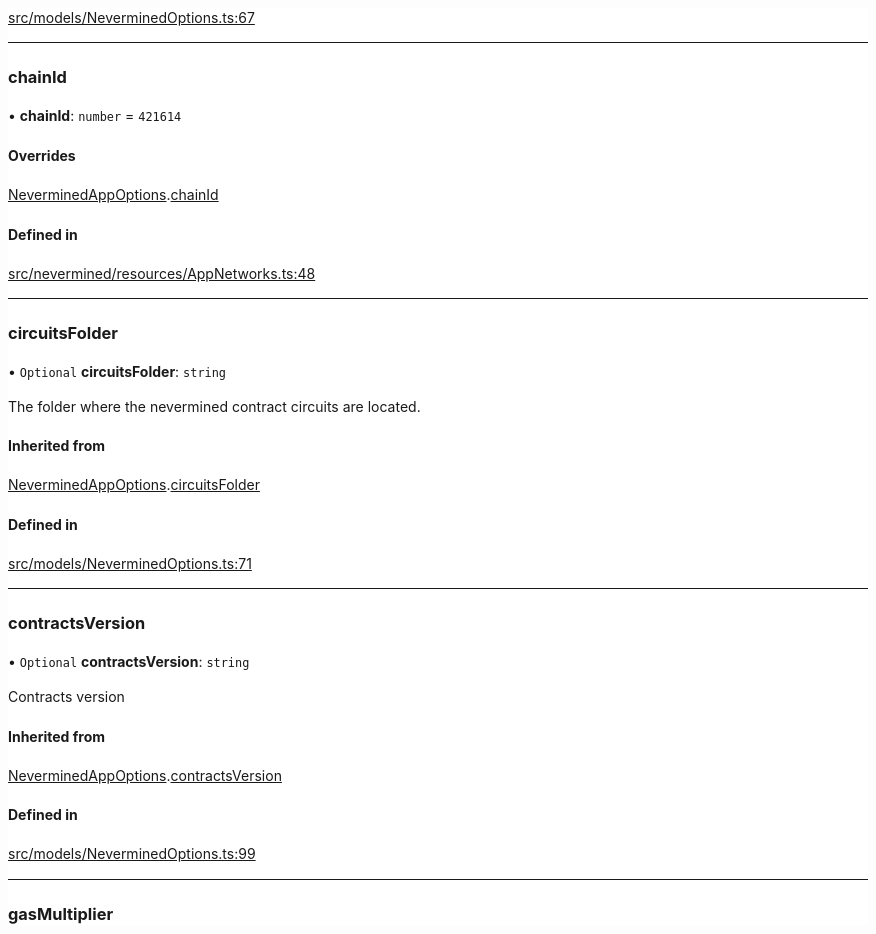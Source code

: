 [src/models/NeverminedOptions.ts:67](https://github.com/nevermined-io/sdk-js/blob/13ea3fecbb7390165ec2f4641a0fe92a7537a21d/src/models/NeverminedOptions.ts#L67)

---

### chainId

• **chainId**: `number` = `421614`

#### Overrides

[NeverminedAppOptions](NeverminedAppOptions.md).[chainId](NeverminedAppOptions.md#chainid)

#### Defined in

[src/nevermined/resources/AppNetworks.ts:48](https://github.com/nevermined-io/sdk-js/blob/13ea3fecbb7390165ec2f4641a0fe92a7537a21d/src/nevermined/resources/AppNetworks.ts#L48)

---

### circuitsFolder

• `Optional` **circuitsFolder**: `string`

The folder where the nevermined contract circuits are located.

#### Inherited from

[NeverminedAppOptions](NeverminedAppOptions.md).[circuitsFolder](NeverminedAppOptions.md#circuitsfolder)

#### Defined in

[src/models/NeverminedOptions.ts:71](https://github.com/nevermined-io/sdk-js/blob/13ea3fecbb7390165ec2f4641a0fe92a7537a21d/src/models/NeverminedOptions.ts#L71)

---

### contractsVersion

• `Optional` **contractsVersion**: `string`

Contracts version

#### Inherited from

[NeverminedAppOptions](NeverminedAppOptions.md).[contractsVersion](NeverminedAppOptions.md#contractsversion)

#### Defined in

[src/models/NeverminedOptions.ts:99](https://github.com/nevermined-io/sdk-js/blob/13ea3fecbb7390165ec2f4641a0fe92a7537a21d/src/models/NeverminedOptions.ts#L99)

---

### gasMultiplier
